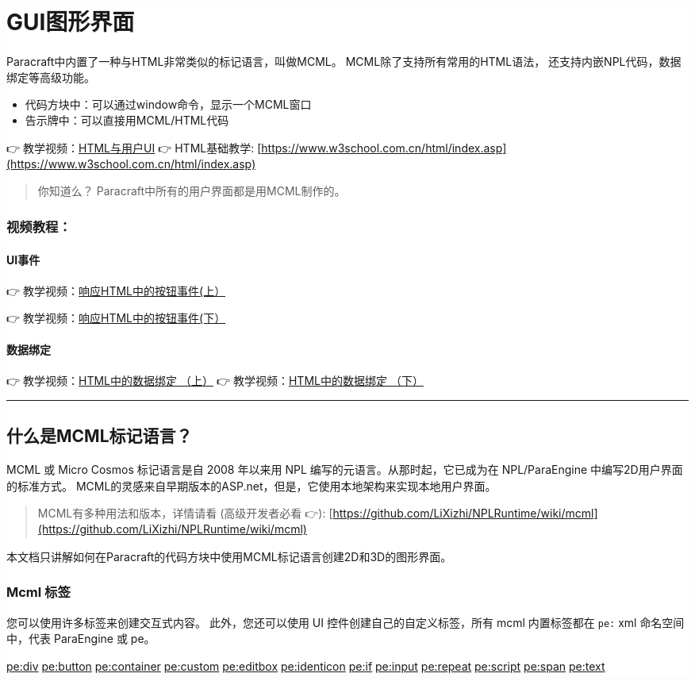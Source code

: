 # GUI图形界面

Paracraft中内置了一种与HTML非常类似的标记语言，叫做MCML。 MCML除了支持所有常用的HTML语法， 还支持内嵌NPL代码，数据绑定等高级功能。

- 代码方块中：可以通过window命令，显示一个MCML窗口
- 告示牌中：可以直接用MCML/HTML代码

:point_right: 教学视频：[HTML与用户UI](https://keepwork.com/official/tips/s1/1_19)
:point_right: HTML基础教学: [https://www.w3school.com.cn/html/index.asp](https://www.w3school.com.cn/html/index.asp)

> 你知道么？ Paracraft中所有的用户界面都是用MCML制作的。

### 视频教程：

#### UI事件

:point_right: 教学视频：[响应HTML中的按钮事件(上）](https://keepwork.com/official/tips/s1/1_38)

:point_right: 教学视频：[响应HTML中的按钮事件(下）](https://keepwork.com/official/tips/s1/1_39)

#### 数据绑定

:point_right: 教学视频：[HTML中的数据绑定 （上）](https://keepwork.com/official/tips/s1/1_40)
:point_right: 教学视频：[HTML中的数据绑定 （下）](https://keepwork.com/official/tips/s1/1_41)

---

## 什么是MCML标记语言？

MCML 或 Micro Cosmos 标记语言是自 2008 年以来用 NPL 编写的元语言。从那时起，它已成为在 NPL/ParaEngine 中编写2D用户界面的标准方式。 MCML的灵感来自早期版本的ASP.net，但是，它使用本地架构来实现本地用户界面。

> MCML有多种用法和版本，详情请看 (高级开发者必看 :point_right:): [https://github.com/LiXizhi/NPLRuntime/wiki/mcml](https://github.com/LiXizhi/NPLRuntime/wiki/mcml)

本文档只讲解如何在Paracraft的代码方块中使用MCML标记语言创建2D和3D的图形界面。

### Mcml 标签

您可以使用许多标签来创建交互式内容。 此外，您还可以使用 UI 控件创建自己的自定义标签，所有 mcml 内置标签都在 `pe:` xml 命名空间中，代表 ParaEngine 或 pe。

[pe:div](https://github.com/NPLPackages/main/tree/master/script/ide/System/Windows/mcml/Elements/pe_div.lua)
[pe:button](https://github.com/NPLPackages/main/tree/master/script/ide/System/Windows/mcml/Elements/pe_button.lua)
[pe:container](https://github.com/NPLPackages/main/tree/master/script/ide/System/Windows/mcml/Elements/pe_container.lua)
[pe:custom](https://github.com/NPLPackages/main/tree/master/script/ide/System/Windows/mcml/Elements/pe_custom.lua)
[pe:editbox](https://github.com/NPLPackages/main/tree/master/script/ide/System/Windows/mcml/Elements/pe_editbox.lua)
[pe:identicon](https://github.com/NPLPackages/main/tree/master/script/ide/System/Windows/mcml/Elements/pe_identicon.lua)
[pe:if](https://github.com/NPLPackages/main/tree/master/script/ide/System/Windows/mcml/Elements/pe_if.lua)
[pe:input](https://github.com/NPLPackages/main/tree/master/script/ide/System/Windows/mcml/Elements/pe_input.lua)
[pe:repeat](https://github.com/NPLPackages/main/tree/master/script/ide/System/Windows/mcml/Elements/pe_repeat.lua)
[pe:script](https://github.com/NPLPackages/main/tree/master/script/ide/System/Windows/mcml/Elements/pe_script.lua)
[pe:span](https://github.com/NPLPackages/main/tree/master/script/ide/System/Windows/mcml/Elements/pe_span.lua)
[pe:text](https://github.com/NPLPackages/main/tree/master/script/ide/System/Windows/mcml/Elements/pe_text.lua)
